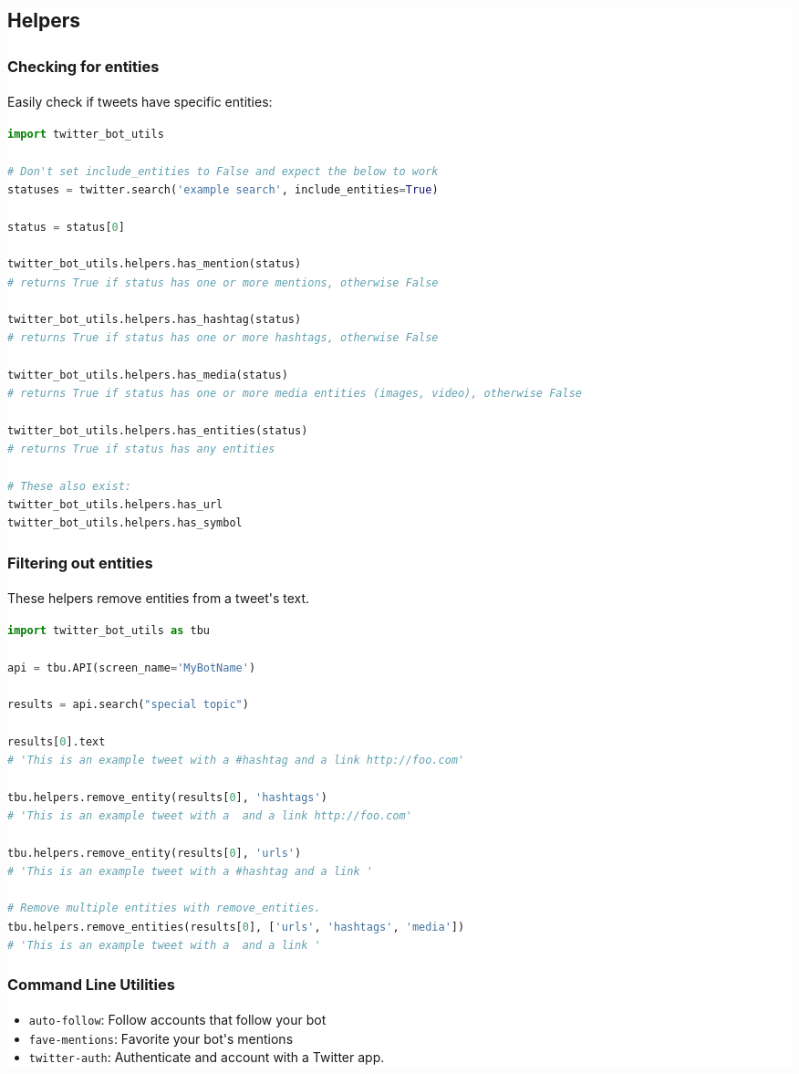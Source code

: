 ## Helpers
### Checking for entities

Easily check if tweets have specific entities:

````python
import twitter_bot_utils

# Don't set include_entities to False and expect the below to work
statuses = twitter.search('example search', include_entities=True)

status = status[0]

twitter_bot_utils.helpers.has_mention(status)
# returns True if status has one or more mentions, otherwise False 

twitter_bot_utils.helpers.has_hashtag(status)
# returns True if status has one or more hashtags, otherwise False 

twitter_bot_utils.helpers.has_media(status)
# returns True if status has one or more media entities (images, video), otherwise False 

twitter_bot_utils.helpers.has_entities(status)
# returns True if status has any entities

# These also exist:
twitter_bot_utils.helpers.has_url
twitter_bot_utils.helpers.has_symbol
````

### Filtering out entities

These helpers remove entities from a tweet's text.

````python
import twitter_bot_utils as tbu

api = tbu.API(screen_name='MyBotName')

results = api.search("special topic")

results[0].text
# 'This is an example tweet with a #hashtag and a link http://foo.com'

tbu.helpers.remove_entity(results[0], 'hashtags')
# 'This is an example tweet with a  and a link http://foo.com'

tbu.helpers.remove_entity(results[0], 'urls')
# 'This is an example tweet with a #hashtag and a link '

# Remove multiple entities with remove_entities.
tbu.helpers.remove_entities(results[0], ['urls', 'hashtags', 'media'])
# 'This is an example tweet with a  and a link '
````

### Command Line Utilities
* `auto-follow`: Follow accounts that follow your bot
* `fave-mentions`: Favorite your bot's mentions
* `twitter-auth`: Authenticate and account with a Twitter app.
